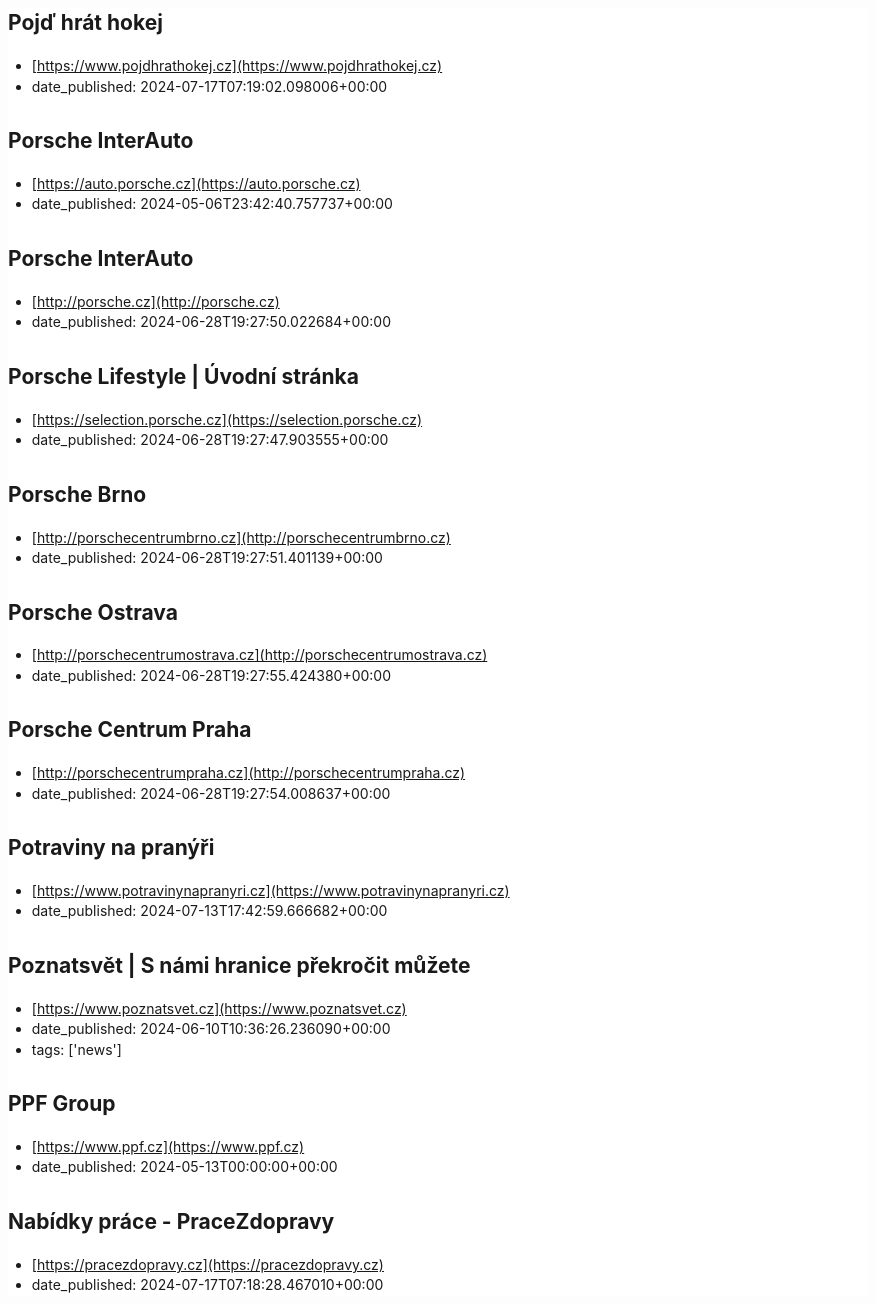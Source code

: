  ## Pojď hrát hokej
 - [https://www.pojdhrathokej.cz](https://www.pojdhrathokej.cz)
 - date_published: 2024-07-17T07:19:02.098006+00:00

 ## Porsche InterAuto
 - [https://auto.porsche.cz](https://auto.porsche.cz)
 - date_published: 2024-05-06T23:42:40.757737+00:00

 ## Porsche InterAuto
 - [http://porsche.cz](http://porsche.cz)
 - date_published: 2024-06-28T19:27:50.022684+00:00

 ## Porsche Lifestyle | Úvodní stránka
 - [https://selection.porsche.cz](https://selection.porsche.cz)
 - date_published: 2024-06-28T19:27:47.903555+00:00

 ## Porsche Brno
 - [http://porschecentrumbrno.cz](http://porschecentrumbrno.cz)
 - date_published: 2024-06-28T19:27:51.401139+00:00

 ## Porsche Ostrava
 - [http://porschecentrumostrava.cz](http://porschecentrumostrava.cz)
 - date_published: 2024-06-28T19:27:55.424380+00:00

 ## Porsche Centrum Praha
 - [http://porschecentrumpraha.cz](http://porschecentrumpraha.cz)
 - date_published: 2024-06-28T19:27:54.008637+00:00

 ## Potraviny na pranýři
 - [https://www.potravinynapranyri.cz](https://www.potravinynapranyri.cz)
 - date_published: 2024-07-13T17:42:59.666682+00:00

 ## Poznatsvět | S námi hranice překročit můžete
 - [https://www.poznatsvet.cz](https://www.poznatsvet.cz)
 - date_published: 2024-06-10T10:36:26.236090+00:00
 - tags: ['news']

 ## PPF Group
 - [https://www.ppf.cz](https://www.ppf.cz)
 - date_published: 2024-05-13T00:00:00+00:00

 ## Nabídky práce - PraceZdopravy
 - [https://pracezdopravy.cz](https://pracezdopravy.cz)
 - date_published: 2024-07-17T07:18:28.467010+00:00
